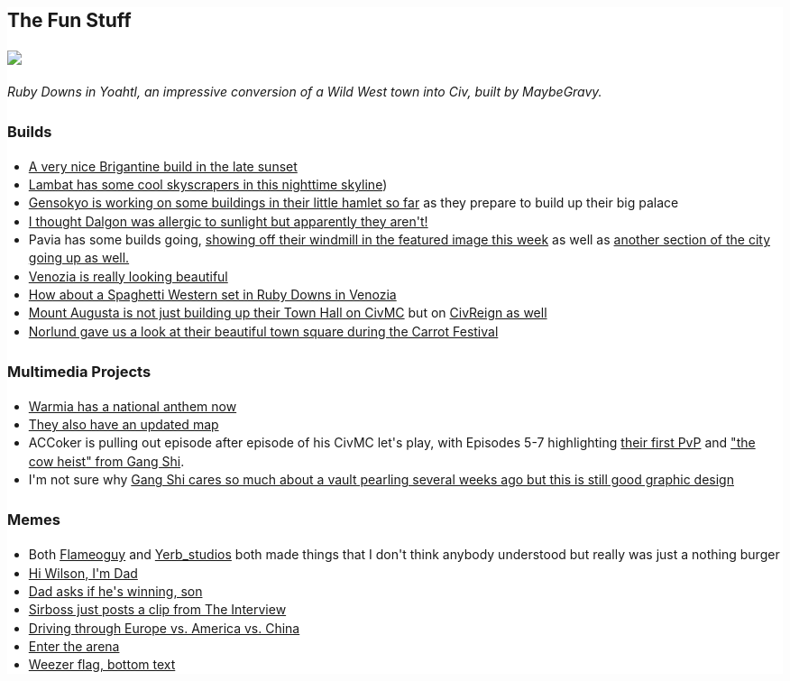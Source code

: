 ## The Fun Stuff

![](https://cdn.discordapp.com/attachments/963450138192404491/1094403243091705896/ruby_2.png)

*Ruby Downs in Yoahtl, an impressive conversion of a Wild West town into Civ, built by MaybeGravy.*

### Builds

- [A very nice Brigantine build in the late sunset](https://i.imghut.com/2023/04/08/2023-04-08_19.40.48.png)
- [Lambat has some cool skyscrapers in this nighttime skyline](https://cdn.discordapp.com/attachments/989087337445216306/1093045063661142046/2023-04-05_13.30.11.png))
- [Gensokyo is working on some buildings in their little hamlet so far](https://cdn.discordapp.com/attachments/874786984835555338/1093739614788915230/image.png) as they prepare to build up their big palace
- [I thought Dalgon was allergic to sunlight but apparently they aren't!](https://cdn.discordapp.com/attachments/963450138192404491/1094826805199917227/2023-04-09_20.22.55.png)
- Pavia has some builds going, [showing off their windmill in the featured image this week](https://cdn.discordapp.com/attachments/1071928107210133524/1093525433221398538/2023-04-06_15.19.06.png) as well as [another section of the city going up as well.](https://discord.com/channels/523673816698978313/1071928107210133524/1093212788089958492)
- [Venozia is really looking beautiful](https://www.reddit.com/r/CivMC/comments/12fql12/come_see_the_views_in_venne_venozia/)
- [How about a Spaghetti Western set in Ruby Downs in Venozia](https://discord.com/channels/912074050086502470/963450138192404491/1094403243662118922)
- [Mount Augusta is not just building up their Town Hall on CivMC](https://cdn.discordapp.com/attachments/963958734479056906/1090961119562170368/2023-03-30_07.29.15.png) but on [CivReign as well](https://cdn.discordapp.com/attachments/874786984835555338/1090468231149535312/image.png)
- [Norlund gave us a look at their beautiful town square during the Carrot Festival](https://cdn.discordapp.com/attachments/961333871482392688/1094342092714684467/image.png)

### Multimedia Projects

- [Warmia has a national anthem now](https://www.reddit.com/r/CivMC/comments/12atbf8/moje_miasto_to_bia%C5%82ystok_anthem_of_the_federation/)
- [They also have an updated map](https://www.reddit.com/r/CivMC/comments/12fkk28/new_updated_map_of_the_federation_of_warmia/)
- ACCoker is pulling out episode after episode of his CivMC let's play, with Episodes 5-7 highlighting [their first PvP](https://www.youtube.com/watch?v=w_zA5cWENRQ) and ["the cow heist" from Gang Shi](https://www.youtube.com/watch?v=p7KwCJx46bs).
- I'm not sure why [Gang Shi cares so much about a vault pearling several weeks ago but this is still good graphic design](https://www.reddit.com/r/CivMC/comments/12g9327/official_gang_shi_poster_for_the_kibbles_daycare/)

### Memes

- Both [Flameoguy](https://www.reddit.com/r/CivMC/comments/12alzgv/they_targeted_buildfriends/) and [Yerb_studios](https://www.reddit.com/r/CivMC/comments/12ar63s/like_thunder_they_moved/) both made things that I don't think anybody understood but really was just a nothing burger
- [Hi Wilson, I'm Dad](https://www.reddit.com/r/CivMC/comments/12b6irb/btw_wilson_says_hi/)
- [Dad asks if he's winning, son](https://www.reddit.com/r/CivMC/comments/12aznhk/dead_civmc/)
- [Sirboss just posts a clip from The Interview](https://www.reddit.com/r/CivMC/comments/12azwvy/shitpost_gang_shi_hosts_a_diplomatic_visit/)
- [Driving through Europe vs. America vs. China](https://www.reddit.com/r/CivMC/comments/12b0edx/civ_travel/)
- [Enter the arena](https://www.reddit.com/r/CivMC/comments/12bwdzi/warmian_politics/)
- [Weezer flag, bottom text](https://cdn.discordapp.com/attachments/812258748285845525/1093754025956090008/weezer_anthem_low_quality_version.mp4)
